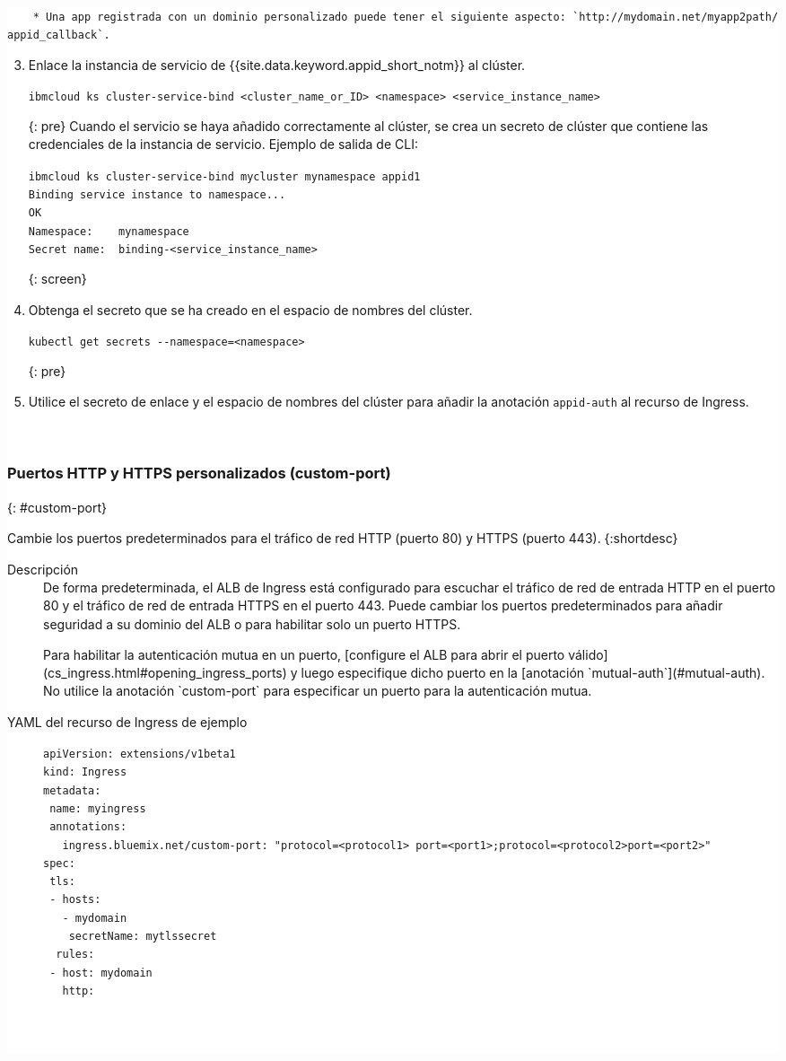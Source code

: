         * Una app registrada con un dominio personalizado puede tener el siguiente aspecto: `http://mydomain.net/myapp2path/appid_callback`.

3. Enlace la instancia de servicio de {{site.data.keyword.appid_short_notm}} al clúster.
    ```
    ibmcloud ks cluster-service-bind <cluster_name_or_ID> <namespace> <service_instance_name>
    ```
    {: pre}
    Cuando el servicio se haya añadido correctamente al clúster, se crea un secreto de clúster que contiene las credenciales de la instancia de servicio. Ejemplo de salida de CLI:
    ```
    ibmcloud ks cluster-service-bind mycluster mynamespace appid1
    Binding service instance to namespace...
    OK
    Namespace:    mynamespace
    Secret name:  binding-<service_instance_name>
    ```
    {: screen}

4. Obtenga el secreto que se ha creado en el espacio de nombres del clúster.
    ```
    kubectl get secrets --namespace=<namespace>
    ```
    {: pre}

5. Utilice el secreto de enlace y el espacio de nombres del clúster para añadir la anotación `appid-auth` al recurso de Ingress.

<br />



### Puertos HTTP y HTTPS personalizados (custom-port)
{: #custom-port}

Cambie los puertos predeterminados para el tráfico de red HTTP (puerto 80) y HTTPS (puerto 443).
{:shortdesc}

<dl>
<dt>Descripción</dt>
<dd>De forma predeterminada, el ALB de Ingress está configurado para escuchar el tráfico de red de entrada HTTP en el puerto 80 y el tráfico de red de entrada HTTPS en el puerto 443. Puede cambiar los puertos predeterminados para añadir seguridad a su dominio del ALB o para habilitar solo un puerto HTTPS.<p class="note">Para habilitar la autenticación mutua en un puerto, [configure el ALB para abrir el puerto válido](cs_ingress.html#opening_ingress_ports) y luego especifique dicho puerto en la [anotación `mutual-auth`](#mutual-auth). No utilice la anotación `custom-port` para especificar un puerto para la autenticación mutua.</p></dd>


<dt>YAML del recurso de Ingress de ejemplo</dt>
<dd>

<pre class="codeblock">
<code>apiVersion: extensions/v1beta1
kind: Ingress
metadata:
 name: myingress
 annotations:
   ingress.bluemix.net/custom-port: "protocol=&lt;protocol1&gt; port=&lt;port1&gt;;protocol=&lt;protocol2&gt;port=&lt;port2&gt;"
spec:
 tls:
 - hosts:
   - mydomain
    secretName: mytlssecret
  rules:
 - host: mydomain
   http: